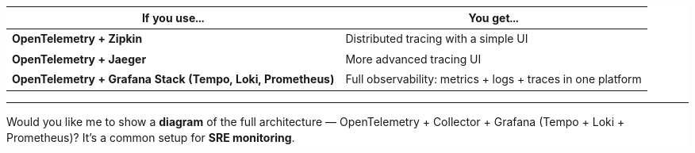 | If you use...                                               | You get...                                                  |
| ----------------------------------------------------------- | ----------------------------------------------------------- |
| **OpenTelemetry + Zipkin**                                  | Distributed tracing with a simple UI                        |
| **OpenTelemetry + Jaeger**                                  | More advanced tracing UI                                    |
| **OpenTelemetry + Grafana Stack (Tempo, Loki, Prometheus)** | Full observability: metrics + logs + traces in one platform |

---

Would you like me to show a **diagram** of the full architecture — OpenTelemetry + Collector + Grafana (Tempo + Loki + Prometheus)? It’s a common setup for **SRE monitoring**.
